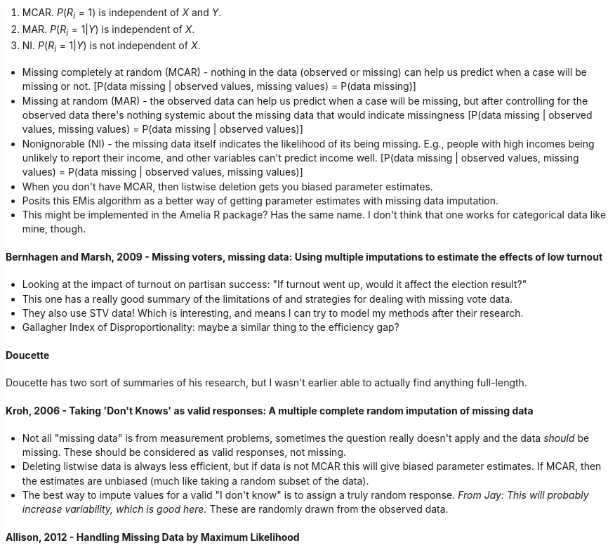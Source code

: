 1. MCAR. $P(R_i = 1)$ is independent of $X$ and $Y$.
2. MAR. $P(R_i = 1 | Y)$ is independent of $X$.
3. NI. $P(R_i = 1 | Y)$ is not independent of $X$.

- Missing completely at random (MCAR) - nothing in the data (observed or missing) can help us predict when a case will be missing or not.
\[P(data missing | observed values, missing values) = P(data missing)\]
- Missing at random (MAR) - the observed data can help us predict when a case will be missing, but after controlling for the observed data there's nothing systemic about the missing data that would indicate missingness
\[P(data missing | observed values, missing values) = P(data missing | observed values)\]
- Nonignorable (NI) - the missing data itself indicates the likelihood of its being missing. E.g., people with high incomes being unlikely to report their income, and other variables can't predict income well.
\[P(data missing | observed values, missing values) = P(data missing | observed values, missing values)\]
- When you don't have MCAR, then listwise deletion gets you biased parameter estimates.
- Posits this EMis algorithm as a better way of getting parameter estimates with missing data imputation.
- This might be implemented in the Amelia R package? Has the same name. I don't think that one works for categorical data like mine, though.

#### Bernhagen and Marsh, 2009 - Missing voters, missing data: Using multiple imputations to estimate the effects of low turnout

- Looking at the impact of turnout on partisan success: "If turnout went up, would it affect the election result?"
- This one has a really good summary of the limitations of and strategies for dealing with missing vote data.
- They also use STV data! Which is interesting, and means I can try to model my methods after their research.
- Gallagher Index of Disproportionality: maybe a similar thing to the efficiency gap?

#### Doucette

Doucette has two sort of summaries of his research, but I wasn't earlier able to actually find anything full-length.

#### Kroh, 2006 - Taking 'Don't Knows' as valid responses: A multiple complete random imputation of missing data

- Not all  "missing data" is from measurement problems, sometimes the question really doesn't apply and the data *should* be missing. These should be considered as valid responses, not missing.
- Deleting listwise data is always less efficient, but if data is not MCAR this will give biased parameter estimates. If MCAR, then the estimates are unbiased (much like taking a random subset of the data).
- The best way to impute values for a valid "I don't know" is to assign a truly random response. *From Jay: This will probably increase variability, which is good here.* These are randomly drawn from the observed data.

#### Allison, 2012 - Handling Missing Data by Maximum Likelihood
